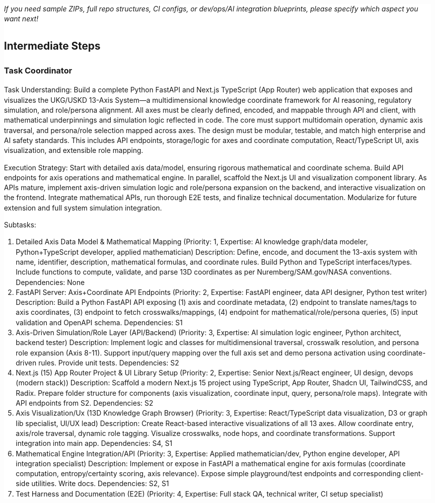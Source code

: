*If you need sample ZIPs, full repo structures, CI configs, or dev/ops/AI integration blueprints, please specify which aspect you want next!*

## Intermediate Steps

### Task Coordinator

Task Understanding:
Build a complete Python FastAPI and Next.js TypeScript (App Router) web application that exposes and visualizes the UKG/USKD 13-Axis System—a multidimensional knowledge coordinate framework for AI reasoning, regulatory simulation, and role/persona alignment. All axes must be clearly defined, encoded, and mappable through API and client, with mathematical underpinnings and simulation logic reflected in code. The core must support multidomain operation, dynamic axis traversal, and persona/role selection mapped across axes. The design must be modular, testable, and match high enterprise and AI safety standards. This includes API endpoints, storage/logic for axes and coordinate computation, React/TypeScript UI, axis visualization, and extensible role mapping.

Execution Strategy:
Start with detailed axis data/model, ensuring rigorous mathematical and coordinate schema. Build API endpoints for axis operations and mathematical engine. In parallel, scaffold the Next.js UI and visualization component library. As APIs mature, implement axis-driven simulation logic and role/persona expansion on the backend, and interactive visualization on the frontend. Integrate mathematical APIs, run thorough E2E tests, and finalize technical documentation. Modularize for future extension and full system simulation integration.

Subtasks:
1. Detailed Axis Data Model & Mathematical Mapping (Priority: 1, Expertise: AI knowledge graph/data modeler, Python+TypeScript developer, applied mathematician)
   Description: Define, encode, and document the 13-axis system with name, identifier, description, mathematical formulas, and coordinate rules. Build Python and TypeScript interfaces/types. Include functions to compute, validate, and parse 13D coordinates as per Nuremberg/SAM.gov/NASA conventions.
   Dependencies: None
2. FastAPI Server: Axis+Coordinate API Endpoints (Priority: 2, Expertise: FastAPI engineer, data API designer, Python test writer)
   Description: Build a Python FastAPI API exposing (1) axis and coordinate metadata, (2) endpoint to translate names/tags to axis coordinates, (3) endpoint to fetch crosswalks/mappings, (4) endpoint for mathematical/role/persona queries, (5) input validation and OpenAPI schema.
   Dependencies: S1
3. Axis-Driven Simulation/Role Layer (API/Backend) (Priority: 3, Expertise: AI simulation logic engineer, Python architect, backend tester)
   Description: Implement logic and classes for multidimensional traversal, crosswalk resolution, and persona role expansion (Axis 8-11). Support input/query mapping over the full axis set and demo persona activation using coordinate-driven rules. Provide unit tests.
   Dependencies: S2
4. Next.js (15) App Router Project & UI Library Setup (Priority: 2, Expertise: Senior Next.js/React engineer, UI design, devops (modern stack))
   Description: Scaffold a modern Next.js 15 project using TypeScript, App Router, Shadcn UI, TailwindCSS, and Radix. Prepare folder structure for components (axis visualization, coordinate input, query, persona/role maps). Integrate with API endpoints from S2.
   Dependencies: S2
5. Axis Visualization/Ux (13D Knowledge Graph Browser) (Priority: 3, Expertise: React/TypeScript data visualization, D3 or graph lib specialist, UI/UX lead)
   Description: Create React-based interactive visualizations of all 13 axes. Allow coordinate entry, axis/role traversal, dynamic role tagging. Visualize crosswalks, node hops, and coordinate transformations. Support integration into main app.
   Dependencies: S4, S1
6. Mathematical Engine Integration/API (Priority: 3, Expertise: Applied mathematician/dev, Python engine developer, API integration specialist)
   Description: Implement or expose in FastAPI a mathematical engine for axis formulas (coordinate computation, entropy/certainty scoring, axis relevance). Expose simple playground/test endpoints and corresponding client-side utilities. Write docs.
   Dependencies: S2, S1
7. Test Harness and Documentation (E2E) (Priority: 4, Expertise: Full stack QA, technical writer, CI setup specialist)